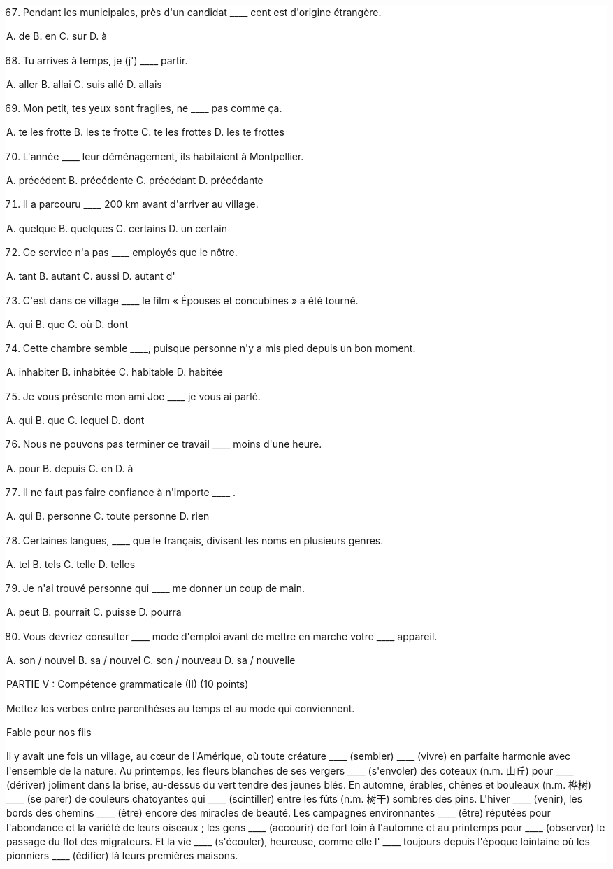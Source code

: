 67. Pendant les municipales, près d'un candidat ____ cent est d'origine étrangère.

A. de B. en C. sur D. à

68. Tu arrives à temps, je (j') ____ partir.

A. aller B. allai C. suis allé D. allais

69. Mon petit, tes yeux sont fragiles, ne ____ pas comme ça.

A. te les frotte B. les te frotte C. te les frottes D. les te frottes

70. L'année ____ leur déménagement, ils habitaient à Montpellier.

A. précédent B. précédente C. précédant D. précédante

71. Il a parcouru ____ 200 km avant d'arriver au village.

A. quelque B. quelques C. certains D. un certain

72. Ce service n'a pas ____ employés que le nôtre.

A. tant B. autant C. aussi D. autant d'

73. C'est dans ce village ____ le film « Épouses et concubines » a été tourné.

A. qui B. que C. où D. dont

74. Cette chambre semble ____, puisque personne n'y a mis pied depuis un bon moment.

A. inhabiter B. inhabitée C. habitable D. habitée

75. Je vous présente mon ami Joe ____ je vous ai parlé.

A. qui B. que C. lequel D. dont

76. Nous ne pouvons pas terminer ce travail ____ moins d'une heure.

A. pour B. depuis C. en D. à

77. Il ne faut pas faire confiance à n'importe ____ .

A. qui B. personne C. toute personne D. rien

78. Certaines langues, ____ que le français, divisent les noms en plusieurs genres.

A. tel B. tels C. telle D. telles

79. Je n'ai trouvé personne qui ____ me donner un coup de main.

A. peut B. pourrait C. puisse D. pourra

80. Vous devriez consulter ____ mode d'emploi avant de mettre en marche votre ____ appareil.

A. son / nouvel B. sa / nouvel C. son / nouveau D. sa / nouvelle

PARTIE V : Compétence grammaticale (II) (10 points)

Mettez les verbes entre parenthèses au temps et au mode qui conviennent.

Fable pour nos fils

Il y avait une fois un village, au cœur de l'Amérique, où toute créature ____ (sembler) ____ (vivre) en parfaite harmonie avec l'ensemble de la nature. Au printemps, les fleurs blanches de ses vergers ____ (s'envoler) des coteaux (n.m. 山丘) pour ____ (dériver) joliment dans la brise, au-dessus du vert tendre des jeunes blés. En automne, érables, chênes et bouleaux (n.m. 桦树) ____ (se parer) de couleurs chatoyantes qui ____ (scintiller) entre les fûts (n.m. 树干) sombres des pins. L'hiver ____ (venir), les bords des chemins ____ (être) encore des miracles de beauté. Les campagnes environnantes ____ (être) réputées pour l'abondance et la variété de leurs oiseaux ; les gens ____ (accourir) de fort loin à l'automne et au printemps pour ____ (observer) le passage du flot des migrateurs. Et la vie ____ (s'écouler), heureuse, comme elle l' ____ toujours depuis l'époque lointaine où les pionniers ____ (édifier) là leurs premières maisons.
